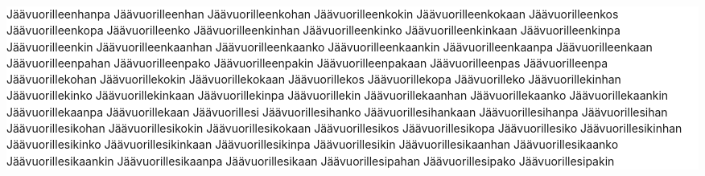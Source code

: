 Jäävuorilleenhanpa
Jäävuorilleenhan
Jäävuorilleenkohan
Jäävuorilleenkokin
Jäävuorilleenkokaan
Jäävuorilleenkos
Jäävuorilleenkopa
Jäävuorilleenko
Jäävuorilleenkinhan
Jäävuorilleenkinko
Jäävuorilleenkinkaan
Jäävuorilleenkinpa
Jäävuorilleenkin
Jäävuorilleenkaanhan
Jäävuorilleenkaanko
Jäävuorilleenkaankin
Jäävuorilleenkaanpa
Jäävuorilleenkaan
Jäävuorilleenpahan
Jäävuorilleenpako
Jäävuorilleenpakin
Jäävuorilleenpakaan
Jäävuorilleenpas
Jäävuorilleenpa
Jäävuorillekohan
Jäävuorillekokin
Jäävuorillekokaan
Jäävuorillekos
Jäävuorillekopa
Jäävuorilleko
Jäävuorillekinhan
Jäävuorillekinko
Jäävuorillekinkaan
Jäävuorillekinpa
Jäävuorillekin
Jäävuorillekaanhan
Jäävuorillekaanko
Jäävuorillekaankin
Jäävuorillekaanpa
Jäävuorillekaan
Jäävuorillesi
Jäävuorillesihanko
Jäävuorillesihankaan
Jäävuorillesihanpa
Jäävuorillesihan
Jäävuorillesikohan
Jäävuorillesikokin
Jäävuorillesikokaan
Jäävuorillesikos
Jäävuorillesikopa
Jäävuorillesiko
Jäävuorillesikinhan
Jäävuorillesikinko
Jäävuorillesikinkaan
Jäävuorillesikinpa
Jäävuorillesikin
Jäävuorillesikaanhan
Jäävuorillesikaanko
Jäävuorillesikaankin
Jäävuorillesikaanpa
Jäävuorillesikaan
Jäävuorillesipahan
Jäävuorillesipako
Jäävuorillesipakin